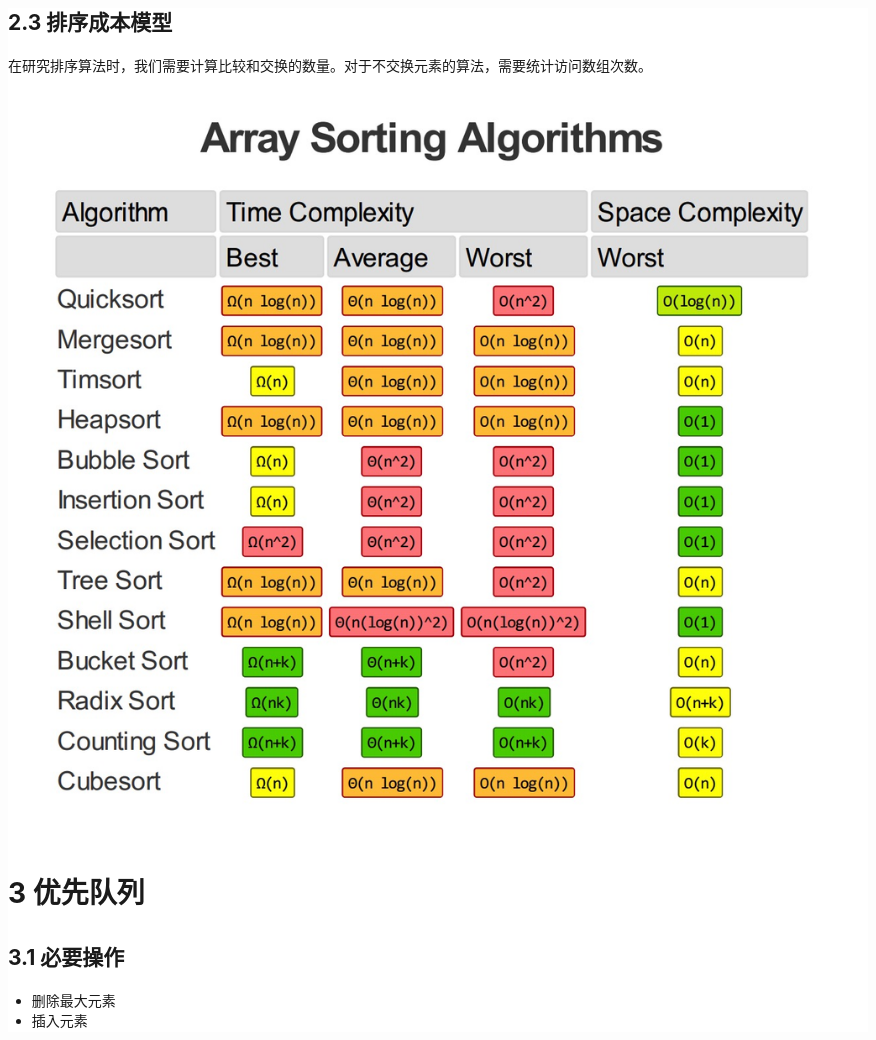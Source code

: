 ## 2.3 排序成本模型

在研究排序算法时，我们需要计算比较和交换的数量。对于不交换元素的算法，需要统计访问数组次数。

![](img/sort-time.jpg)

# 3 优先队列

## 3.1 必要操作

- 删除最大元素
- 插入元素

